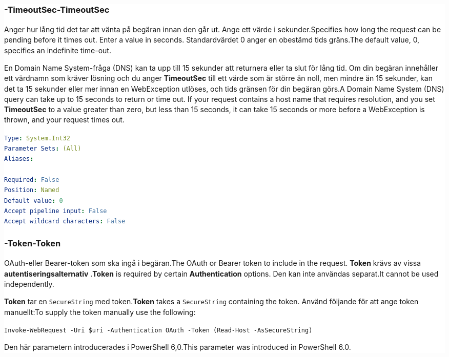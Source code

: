 ### <span data-ttu-id="c8c9e-367">-TimeoutSec</span><span class="sxs-lookup"><span data-stu-id="c8c9e-367">-TimeoutSec</span></span>

<span data-ttu-id="c8c9e-368">Anger hur lång tid det tar att vänta på begäran innan den går ut. Ange ett värde i sekunder.</span><span class="sxs-lookup"><span data-stu-id="c8c9e-368">Specifies how long the request can be pending before it times out. Enter a value in seconds.</span></span> <span data-ttu-id="c8c9e-369">Standardvärdet 0 anger en obestämd tids gräns.</span><span class="sxs-lookup"><span data-stu-id="c8c9e-369">The default value, 0, specifies an indefinite time-out.</span></span>

<span data-ttu-id="c8c9e-370">En Domain Name System-fråga (DNS) kan ta upp till 15 sekunder att returnera eller ta slut för lång tid. Om din begäran innehåller ett värdnamn som kräver lösning och du anger **TimeoutSec** till ett värde som är större än noll, men mindre än 15 sekunder, kan det ta 15 sekunder eller mer innan en WebException utlöses, och tids gränsen för din begäran görs.</span><span class="sxs-lookup"><span data-stu-id="c8c9e-370">A Domain Name System (DNS) query can take up to 15 seconds to return or time out. If your request contains a host name that requires resolution, and you set **TimeoutSec** to a value greater than zero, but less than 15 seconds, it can take 15 seconds or more before a WebException is thrown, and your request times out.</span></span>

```yaml
Type: System.Int32
Parameter Sets: (All)
Aliases:

Required: False
Position: Named
Default value: 0
Accept pipeline input: False
Accept wildcard characters: False
```

### <span data-ttu-id="c8c9e-371">-Token</span><span class="sxs-lookup"><span data-stu-id="c8c9e-371">-Token</span></span>

<span data-ttu-id="c8c9e-372">OAuth-eller Bearer-token som ska ingå i begäran.</span><span class="sxs-lookup"><span data-stu-id="c8c9e-372">The OAuth or Bearer token to include in the request.</span></span> <span data-ttu-id="c8c9e-373">**Token** krävs av vissa **autentiseringsalternativ** .</span><span class="sxs-lookup"><span data-stu-id="c8c9e-373">**Token** is required by certain **Authentication** options.</span></span> <span data-ttu-id="c8c9e-374">Den kan inte användas separat.</span><span class="sxs-lookup"><span data-stu-id="c8c9e-374">It cannot be used independently.</span></span>

<span data-ttu-id="c8c9e-375">**Token** tar en `SecureString` med token.</span><span class="sxs-lookup"><span data-stu-id="c8c9e-375">**Token** takes a `SecureString` containing the token.</span></span> <span data-ttu-id="c8c9e-376">Använd följande för att ange token manuellt:</span><span class="sxs-lookup"><span data-stu-id="c8c9e-376">To supply the token manually use the following:</span></span>

`Invoke-WebRequest -Uri $uri -Authentication OAuth -Token (Read-Host -AsSecureString)`

<span data-ttu-id="c8c9e-377">Den här parametern introducerades i PowerShell 6,0.</span><span class="sxs-lookup"><span data-stu-id="c8c9e-377">This parameter was introduced in PowerShell 6.0.</span></span>
